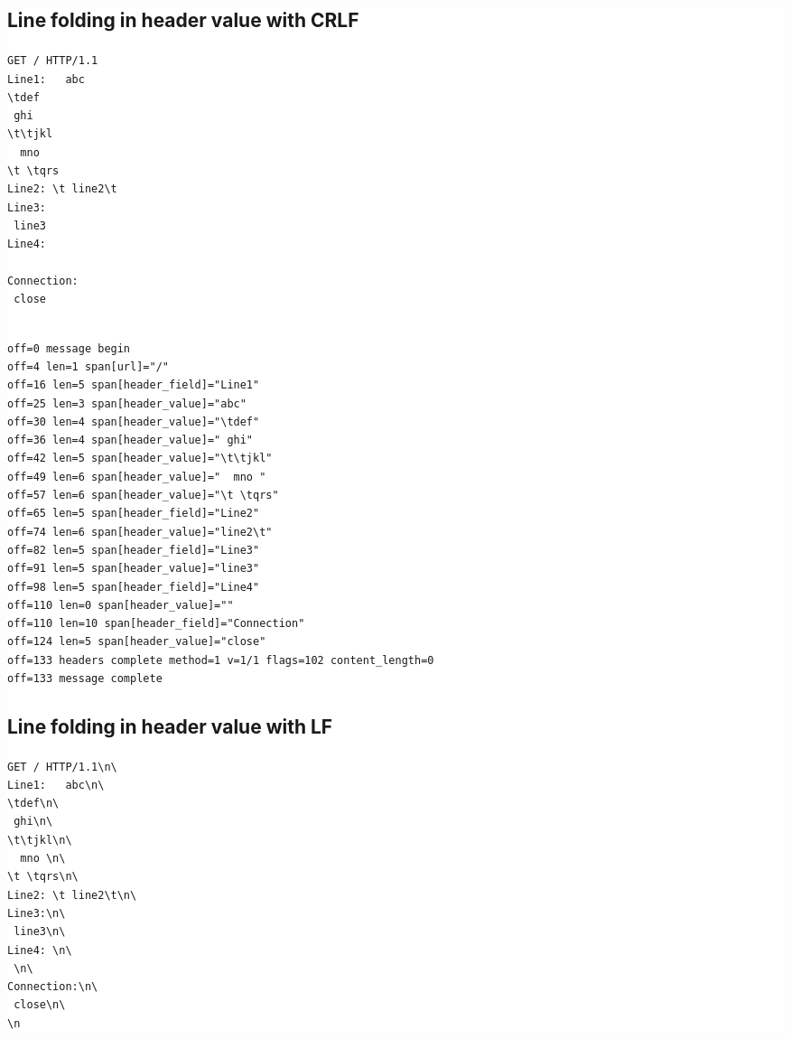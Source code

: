 ## Line folding in header value with CRLF


```http
GET / HTTP/1.1
Line1:   abc
\tdef
 ghi
\t\tjkl
  mno 
\t \tqrs
Line2: \t line2\t
Line3:
 line3
Line4: 
 
Connection:
 close


```

```log
off=0 message begin
off=4 len=1 span[url]="/"
off=16 len=5 span[header_field]="Line1"
off=25 len=3 span[header_value]="abc"
off=30 len=4 span[header_value]="\tdef"
off=36 len=4 span[header_value]=" ghi"
off=42 len=5 span[header_value]="\t\tjkl"
off=49 len=6 span[header_value]="  mno "
off=57 len=6 span[header_value]="\t \tqrs"
off=65 len=5 span[header_field]="Line2"
off=74 len=6 span[header_value]="line2\t"
off=82 len=5 span[header_field]="Line3"
off=91 len=5 span[header_value]="line3"
off=98 len=5 span[header_field]="Line4"
off=110 len=0 span[header_value]=""
off=110 len=10 span[header_field]="Connection"
off=124 len=5 span[header_value]="close"
off=133 headers complete method=1 v=1/1 flags=102 content_length=0
off=133 message complete
```

## Line folding in header value with LF


```http
GET / HTTP/1.1\n\
Line1:   abc\n\
\tdef\n\
 ghi\n\
\t\tjkl\n\
  mno \n\
\t \tqrs\n\
Line2: \t line2\t\n\
Line3:\n\
 line3\n\
Line4: \n\
 \n\
Connection:\n\
 close\n\
\n
```


[0]: https://github.com/nodejs/http-parser